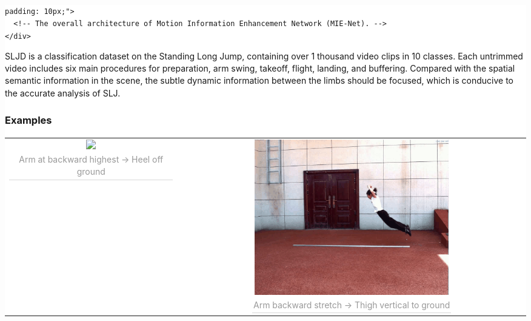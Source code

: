     padding: 10px;">
      <!-- The overall architecture of Motion Information Enhancement Network (MIE-Net). -->
  	</div>
</div>

SLJD is a classification dataset on the Standing Long Jump, containing over 1 thousand video clips in 10 classes. Each untrimmed video includes six main procedures for preparation, arm swing, takeoff, flight, landing, and buffering. Compared with the spatial semantic information in the scene, the subtle dynamic information between the limbs should be focused, which is conducive to the accurate analysis of SLJ.

### Examples

<table>
  <tr>
    <td >
    <center>
    <img src="./img/phase1_F_22_1.gif" width = "320"/>
    <div style="color:orange; border-bottom: 1px solid #d9d9d9;
    display: inline-block;
    color: #999;
    padding: 2px;">Arm at backward highest → Heel off ground</div>
    </center>
    </td>
    <td ><center><img src="./img/phase4_F_22_1.gif" width = "320"/>
    <div style="color:orange; border-bottom: 1px solid #d9d9d9;
    display: inline-block;
    color: #999;
    padding: 2px;">Arm backward stretch  → Thigh vertical to ground</div>